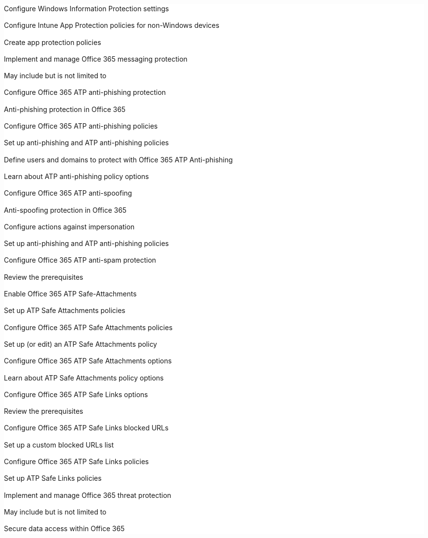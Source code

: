 Configure Windows Information Protection settings

Configure Intune App Protection policies for non-Windows devices

Create app protection policies

Implement and manage Office 365 messaging protection

May include but is not limited to

Configure Office 365 ATP anti-phishing protection

Anti-phishing protection in Office 365

Configure Office 365 ATP anti-phishing policies

Set up anti-phishing and ATP anti-phishing policies

Define users and domains to protect with Office 365 ATP Anti-phishing

Learn about ATP anti-phishing policy options

Configure Office 365 ATP anti-spoofing

Anti-spoofing protection in Office 365

Configure actions against impersonation

Set up anti-phishing and ATP anti-phishing policies

Configure Office 365 ATP anti-spam protection

Review the prerequisites

Enable Office 365 ATP Safe-Attachments

Set up ATP Safe Attachments policies

Configure Office 365 ATP Safe Attachments policies

Set up (or edit) an ATP Safe Attachments policy

Configure Office 365 ATP Safe Attachments options

Learn about ATP Safe Attachments policy options

Configure Office 365 ATP Safe Links options

Review the prerequisites

Configure Office 365 ATP Safe Links blocked URLs


Set up a custom blocked URLs list

Configure Office 365 ATP Safe Links policies

Set up ATP Safe Links policies

Implement and manage Office 365 threat protection

May include but is not limited to



Secure data access within Office 365
